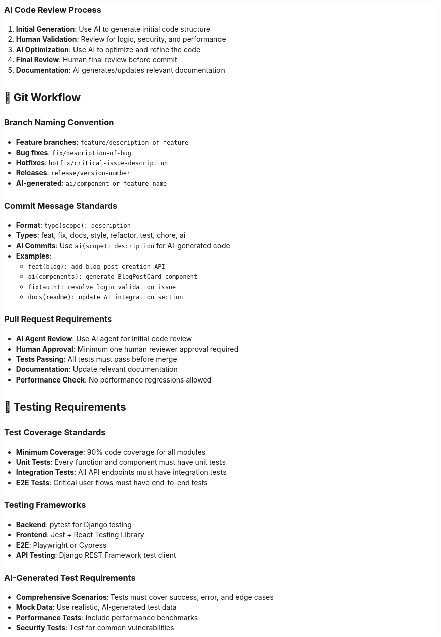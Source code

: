 ### AI Code Review Process
1. **Initial Generation**: Use AI to generate initial code structure
2. **Human Validation**: Review for logic, security, and performance
3. **AI Optimization**: Use AI to optimize and refine the code
4. **Final Review**: Human final review before commit
5. **Documentation**: AI generates/updates relevant documentation

## 📝 Git Workflow

### Branch Naming Convention
- **Feature branches**: `feature/description-of-feature`
- **Bug fixes**: `fix/description-of-bug`
- **Hotfixes**: `hotfix/critical-issue-description`
- **Releases**: `release/version-number`
- **AI-generated**: `ai/component-or-feature-name`

### Commit Message Standards
- **Format**: `type(scope): description`
- **Types**: feat, fix, docs, style, refactor, test, chore, ai
- **AI Commits**: Use `ai(scope): description` for AI-generated code
- **Examples**:
  - `feat(blog): add blog post creation API`
  - `ai(components): generate BlogPostCard component`
  - `fix(auth): resolve login validation issue`
  - `docs(readme): update AI integration section`

### Pull Request Requirements
- **AI Agent Review**: Use AI agent for initial code review
- **Human Approval**: Minimum one human reviewer approval required
- **Tests Passing**: All tests must pass before merge
- **Documentation**: Update relevant documentation
- **Performance Check**: No performance regressions allowed

## 🧪 Testing Requirements

### Test Coverage Standards
- **Minimum Coverage**: 90% code coverage for all modules
- **Unit Tests**: Every function and component must have unit tests
- **Integration Tests**: All API endpoints must have integration tests
- **E2E Tests**: Critical user flows must have end-to-end tests

### Testing Frameworks
- **Backend**: pytest for Django testing
- **Frontend**: Jest + React Testing Library
- **E2E**: Playwright or Cypress
- **API Testing**: Django REST Framework test client

### AI-Generated Test Requirements
- **Comprehensive Scenarios**: Tests must cover success, error, and edge cases
- **Mock Data**: Use realistic, AI-generated test data
- **Performance Tests**: Include performance benchmarks
- **Security Tests**: Test for common vulnerabilities
